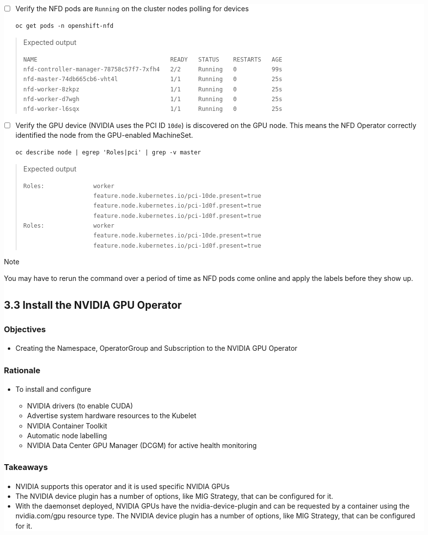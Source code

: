 - [ ] Verify the NFD pods are `Running` on the cluster nodes polling for devices

      oc get pods -n openshift-nfd

> Expected output
>
> `NAME                                      READY   STATUS    RESTARTS   AGE`\
> `nfd-controller-manager-78758c57f7-7xfh4   2/2     Running   0          99s`\
> `nfd-master-74db665cb6-vht4l               1/1     Running   0          25s`\
> `nfd-worker-8zkpz                          1/1     Running   0          25s`\
> `nfd-worker-d7wgh                          1/1     Running   0          25s`\
> `nfd-worker-l6sqx                          1/1     Running   0          25s`

- [ ] Verify the GPU device (NVIDIA uses the PCI ID `10de`) is discovered on the GPU node. This means the NFD Operator correctly identified the node from the GPU-enabled MachineSet.

      oc describe node | egrep 'Roles|pci' | grep -v master

> Expected output
>
> `Roles:              worker`\
> `                    feature.node.kubernetes.io/pci-10de.present=true`\
> `                    feature.node.kubernetes.io/pci-1d0f.present=true`\
> `                    feature.node.kubernetes.io/pci-1d0f.present=true`\
> `Roles:              worker`\
> `                    feature.node.kubernetes.io/pci-10de.present=true`\
> `                    feature.node.kubernetes.io/pci-1d0f.present=true`

> [!NOTE]
> You may have to rerun the command over a period of time as NFD pods come online and apply the labels before they show up.

## 3.3 Install the NVIDIA GPU Operator

### Objectives

- Creating the Namespace, OperatorGroup and Subscription to the NVIDIA GPU Operator

### Rationale

- To install and configure

  - NVIDIA drivers (to enable CUDA)
  - Advertise system hardware resources to the Kubelet
  - NVIDIA Container Toolkit
  - Automatic node labelling
  - NVIDIA Data Center GPU Manager (DCGM) for active health monitoring

### Takeaways

- NVIDIA supports this operator and it is used specific NVIDIA GPUs
- The NVIDIA device plugin has a number of options, like MIG Strategy, that can be configured for it.
- With the daemonset deployed, NVIDIA GPUs have the nvidia-device-plugin and can be requested by a container using the nvidia.com/gpu resource type. The NVIDIA device plugin has a number of options, like MIG Strategy, that can be configured for it.

